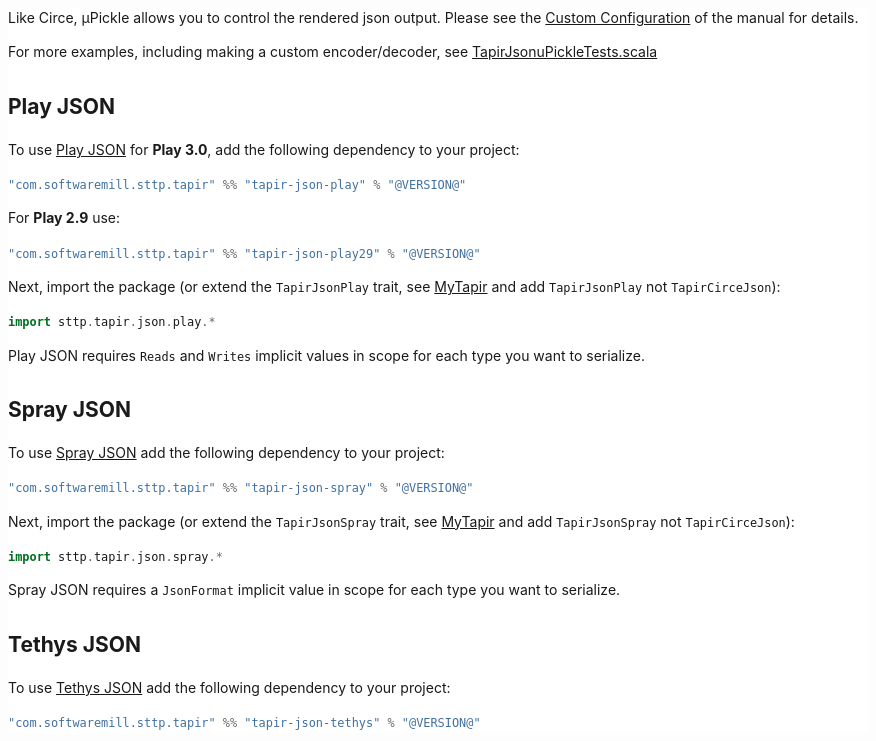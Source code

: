 Like Circe, µPickle allows you to control the rendered json output. Please see the [Custom Configuration](https://com-lihaoyi.github.io/upickle/#CustomConfiguration) of the manual for details.

For more examples, including making a custom encoder/decoder, see [TapirJsonuPickleTests.scala](https://github.com/softwaremill/tapir/blob/master/json/upickle/src/test/scala/sttp/tapir/json/upickle/TapirJsonuPickleTests.scala)

## Play JSON

To use [Play JSON](https://github.com/playframework/play-json) for **Play 3.0**, add the following dependency to your project:

```scala
"com.softwaremill.sttp.tapir" %% "tapir-json-play" % "@VERSION@"
```

For **Play 2.9** use:

```scala
"com.softwaremill.sttp.tapir" %% "tapir-json-play29" % "@VERSION@"
```

Next, import the package (or extend the `TapirJsonPlay` trait, see [MyTapir](../mytapir.md) and add `TapirJsonPlay` not `TapirCirceJson`):

```scala mdoc:compile-only
import sttp.tapir.json.play.*
```

Play JSON requires `Reads` and `Writes` implicit values in scope for each type you want to serialize.

## Spray JSON

To use [Spray JSON](https://github.com/spray/spray-json) add the following dependency to your project:

```scala
"com.softwaremill.sttp.tapir" %% "tapir-json-spray" % "@VERSION@"
```

Next, import the package (or extend the `TapirJsonSpray` trait, see [MyTapir](../mytapir.md) and add `TapirJsonSpray` not `TapirCirceJson`):

```scala mdoc:compile-only
import sttp.tapir.json.spray.*
```

Spray JSON requires a `JsonFormat` implicit value in scope for each type you want to serialize.

## Tethys JSON

To use [Tethys JSON](https://github.com/tethys-json/tethys) add the following dependency to your project:

```scala
"com.softwaremill.sttp.tapir" %% "tapir-json-tethys" % "@VERSION@"
```
